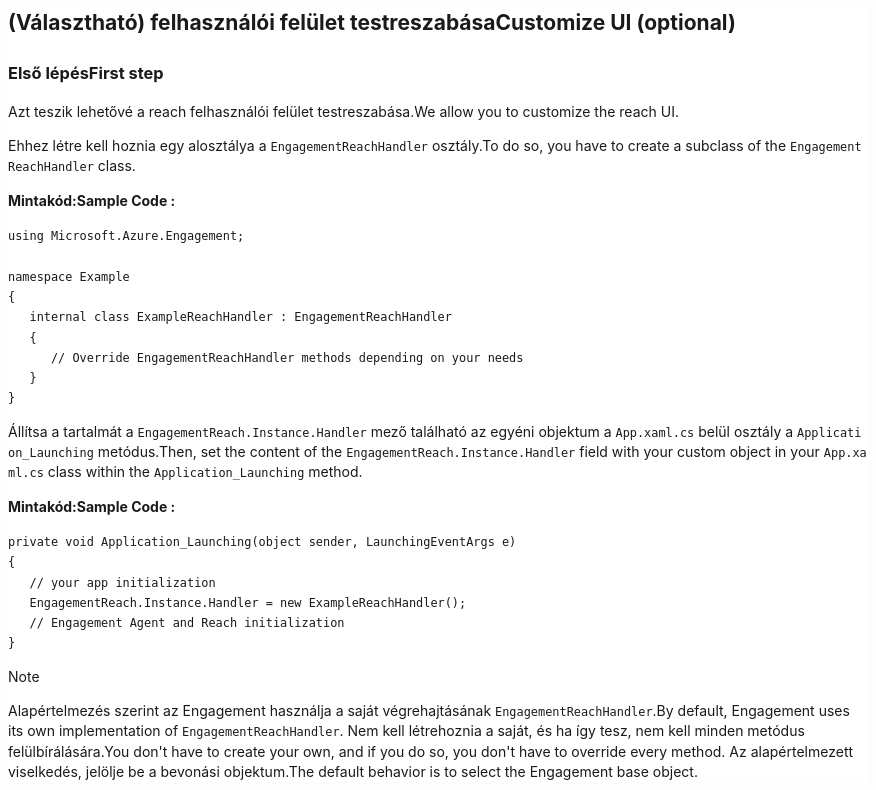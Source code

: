 ## <a name="customize-ui-optional"></a><span data-ttu-id="e24b7-162">(Választható) felhasználói felület testreszabása</span><span class="sxs-lookup"><span data-stu-id="e24b7-162">Customize UI (optional)</span></span>
### <a name="first-step"></a><span data-ttu-id="e24b7-163">Első lépés</span><span class="sxs-lookup"><span data-stu-id="e24b7-163">First step</span></span>
<span data-ttu-id="e24b7-164">Azt teszik lehetővé a reach felhasználói felület testreszabása.</span><span class="sxs-lookup"><span data-stu-id="e24b7-164">We allow you to customize the reach UI.</span></span>

<span data-ttu-id="e24b7-165">Ehhez létre kell hoznia egy alosztálya a `EngagementReachHandler` osztály.</span><span class="sxs-lookup"><span data-stu-id="e24b7-165">To do so, you have to create a subclass of the `EngagementReachHandler` class.</span></span>

<span data-ttu-id="e24b7-166">**Mintakód:**</span><span class="sxs-lookup"><span data-stu-id="e24b7-166">**Sample Code :**</span></span>

    using Microsoft.Azure.Engagement;

    namespace Example
    {
       internal class ExampleReachHandler : EngagementReachHandler
       {
          // Override EngagementReachHandler methods depending on your needs
       }
    }

<span data-ttu-id="e24b7-167">Állítsa a tartalmát a `EngagementReach.Instance.Handler` mező található az egyéni objektum a `App.xaml.cs` belül osztály a `Application_Launching` metódus.</span><span class="sxs-lookup"><span data-stu-id="e24b7-167">Then, set the content of the `EngagementReach.Instance.Handler` field with your custom object in your `App.xaml.cs` class within the `Application_Launching` method.</span></span>

<span data-ttu-id="e24b7-168">**Mintakód:**</span><span class="sxs-lookup"><span data-stu-id="e24b7-168">**Sample Code :**</span></span>

    private void Application_Launching(object sender, LaunchingEventArgs e)
    {
       // your app initialization 
       EngagementReach.Instance.Handler = new ExampleReachHandler();
       // Engagement Agent and Reach initialization
    }

> [!NOTE]
> <span data-ttu-id="e24b7-169">Alapértelmezés szerint az Engagement használja a saját végrehajtásának `EngagementReachHandler`.</span><span class="sxs-lookup"><span data-stu-id="e24b7-169">By default, Engagement uses its own implementation of `EngagementReachHandler`.</span></span> <span data-ttu-id="e24b7-170">Nem kell létrehoznia a saját, és ha így tesz, nem kell minden metódus felülbírálására.</span><span class="sxs-lookup"><span data-stu-id="e24b7-170">You don't have to create your own, and if you do so, you don't have to override every method.</span></span> <span data-ttu-id="e24b7-171">Az alapértelmezett viselkedés, jelölje be a bevonási objektum.</span><span class="sxs-lookup"><span data-stu-id="e24b7-171">The default behavior is to select the Engagement base object.</span></span>
> 
> 
